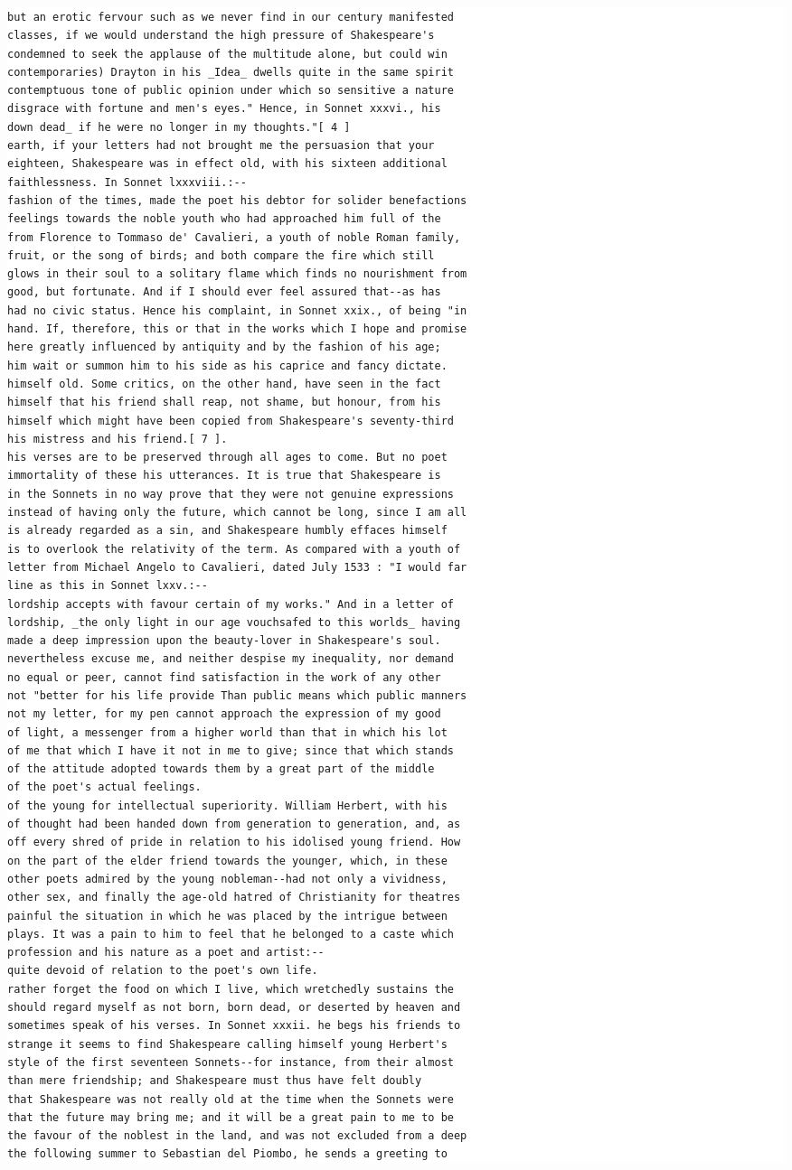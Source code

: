 ```
but an erotic fervour such as we never find in our century manifested
classes, if we would understand the high pressure of Shakespeare's
condemned to seek the applause of the multitude alone, but could win
contemporaries) Drayton in his _Idea_ dwells quite in the same spirit
contemptuous tone of public opinion under which so sensitive a nature
disgrace with fortune and men's eyes." Hence, in Sonnet xxxvi., his
down dead_ if he were no longer in my thoughts."[ 4 ]
earth, if your letters had not brought me the persuasion that your
eighteen, Shakespeare was in effect old, with his sixteen additional
faithlessness. In Sonnet lxxxviii.:--
fashion of the times, made the poet his debtor for solider benefactions
feelings towards the noble youth who had approached him full of the
from Florence to Tommaso de' Cavalieri, a youth of noble Roman family,
fruit, or the song of birds; and both compare the fire which still
glows in their soul to a solitary flame which finds no nourishment from
good, but fortunate. And if I should ever feel assured that--as has
had no civic status. Hence his complaint, in Sonnet xxix., of being "in
hand. If, therefore, this or that in the works which I hope and promise
here greatly influenced by antiquity and by the fashion of his age;
him wait or summon him to his side as his caprice and fancy dictate.
himself old. Some critics, on the other hand, have seen in the fact
himself that his friend shall reap, not shame, but honour, from his
himself which might have been copied from Shakespeare's seventy-third
his mistress and his friend.[ 7 ].
his verses are to be preserved through all ages to come. But no poet
immortality of these his utterances. It is true that Shakespeare is
in the Sonnets in no way prove that they were not genuine expressions
instead of having only the future, which cannot be long, since I am all
is already regarded as a sin, and Shakespeare humbly effaces himself
is to overlook the relativity of the term. As compared with a youth of
letter from Michael Angelo to Cavalieri, dated July 1533 : "I would far
line as this in Sonnet lxxv.:--
lordship accepts with favour certain of my works." And in a letter of
lordship, _the only light in our age vouchsafed to this worlds_ having
made a deep impression upon the beauty-lover in Shakespeare's soul.
nevertheless excuse me, and neither despise my inequality, nor demand
no equal or peer, cannot find satisfaction in the work of any other
not "better for his life provide Than public means which public manners
not my letter, for my pen cannot approach the expression of my good
of light, a messenger from a higher world than that in which his lot
of me that which I have it not in me to give; since that which stands
of the attitude adopted towards them by a great part of the middle
of the poet's actual feelings.
of the young for intellectual superiority. William Herbert, with his
of thought had been handed down from generation to generation, and, as
off every shred of pride in relation to his idolised young friend. How
on the part of the elder friend towards the younger, which, in these
other poets admired by the young nobleman--had not only a vividness,
other sex, and finally the age-old hatred of Christianity for theatres
painful the situation in which he was placed by the intrigue between
plays. It was a pain to him to feel that he belonged to a caste which
profession and his nature as a poet and artist:--
quite devoid of relation to the poet's own life.
rather forget the food on which I live, which wretchedly sustains the
should regard myself as not born, born dead, or deserted by heaven and
sometimes speak of his verses. In Sonnet xxxii. he begs his friends to
strange it seems to find Shakespeare calling himself young Herbert's
style of the first seventeen Sonnets--for instance, from their almost
than mere friendship; and Shakespeare must thus have felt doubly
that Shakespeare was not really old at the time when the Sonnets were
that the future may bring me; and it will be a great pain to me to be
the favour of the noblest in the land, and was not excluded from a deep
the following summer to Sebastian del Piombo, he sends a greeting to
```